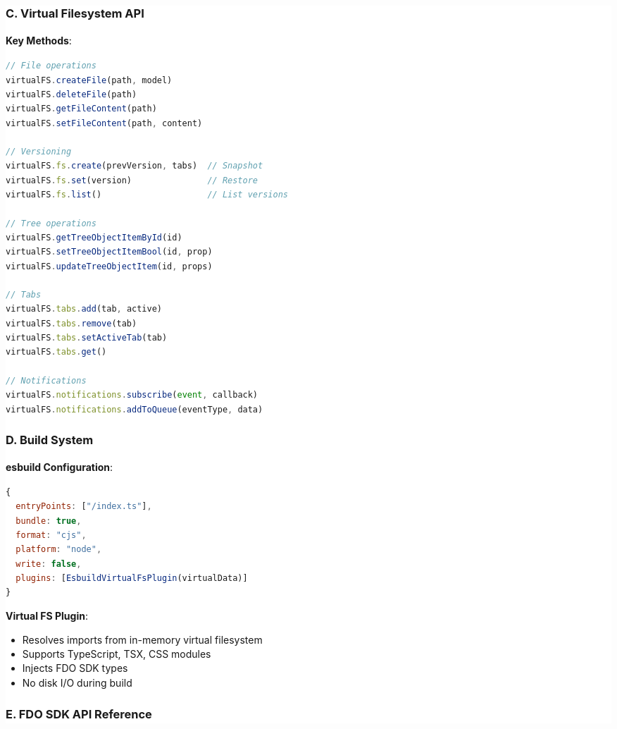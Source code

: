 ### C. Virtual Filesystem API

**Key Methods**:
```javascript
// File operations
virtualFS.createFile(path, model)
virtualFS.deleteFile(path)
virtualFS.getFileContent(path)
virtualFS.setFileContent(path, content)

// Versioning
virtualFS.fs.create(prevVersion, tabs)  // Snapshot
virtualFS.fs.set(version)               // Restore
virtualFS.fs.list()                     // List versions

// Tree operations
virtualFS.getTreeObjectItemById(id)
virtualFS.setTreeObjectItemBool(id, prop)
virtualFS.updateTreeObjectItem(id, props)

// Tabs
virtualFS.tabs.add(tab, active)
virtualFS.tabs.remove(tab)
virtualFS.tabs.setActiveTab(tab)
virtualFS.tabs.get()

// Notifications
virtualFS.notifications.subscribe(event, callback)
virtualFS.notifications.addToQueue(eventType, data)
```

### D. Build System

**esbuild Configuration**:
```javascript
{
  entryPoints: ["/index.ts"],
  bundle: true,
  format: "cjs",
  platform: "node",
  write: false,
  plugins: [EsbuildVirtualFsPlugin(virtualData)]
}
```

**Virtual FS Plugin**:
- Resolves imports from in-memory virtual filesystem
- Supports TypeScript, TSX, CSS modules
- Injects FDO SDK types
- No disk I/O during build

### E. FDO SDK API Reference
